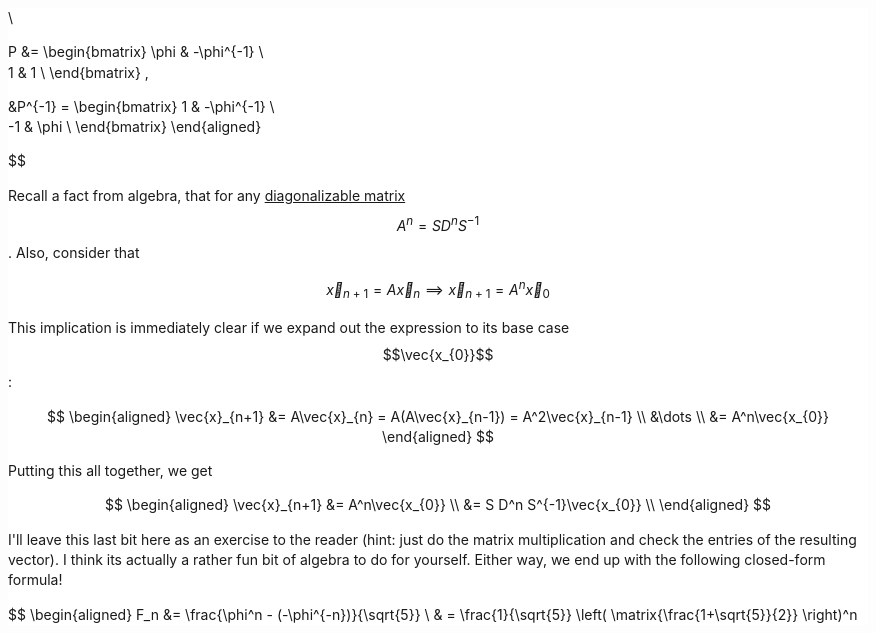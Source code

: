 \\

P &=
\begin{bmatrix}
 \phi  & -\phi^{-1} \\  
 1 & 1 \\
\end{bmatrix}
,

&P^{-1} = 
\begin{bmatrix}
 1  & -\phi^{-1} \\  
 -1 & \phi \\
\end{bmatrix}
\end{aligned}


$$

Recall a fact from algebra, that for any [diagonalizable matrix](https://en.wikipedia.org/wiki/Diagonalizable_matrix#Application_to_matrix_functions) $$A^n = SD^nS^{-1}$$. Also, consider that

$$
\vec{x}_{n+1} = A\vec{x}_{n} \implies \vec{x}_{n+1} = A^{n}\vec{x}_{0}
$$

This implication is immediately clear if we expand out the expression to its base case $$\vec{x_{0}}$$: 

$$
\begin{aligned}
\vec{x}_{n+1} &= A\vec{x}_{n} = A(A\vec{x}_{n-1}) = A^2\vec{x}_{n-1} \\
&\dots \\
&= A^n\vec{x_{0}}
\end{aligned}
$$

Putting this all together, we get

$$
\begin{aligned}
\vec{x}_{n+1} &= A^n\vec{x_{0}} \\
&= S D^n S^{-1}\vec{x_{0}} \\
\end{aligned}
$$

I'll leave this last bit here as an exercise to the reader (hint: just do the matrix multiplication and check the entries of the resulting vector). I think its actually a rather fun bit of algebra to do for yourself. Either way, we end up with the following closed-form formula!

$$
\begin{aligned}
F_n &= \frac{\phi^n - (-\phi^{-n})}{\sqrt{5}} \\
& = \frac{1}{\sqrt{5}}
\left(
\matrix{\frac{1+\sqrt{5}}{2}}
\right)^n
